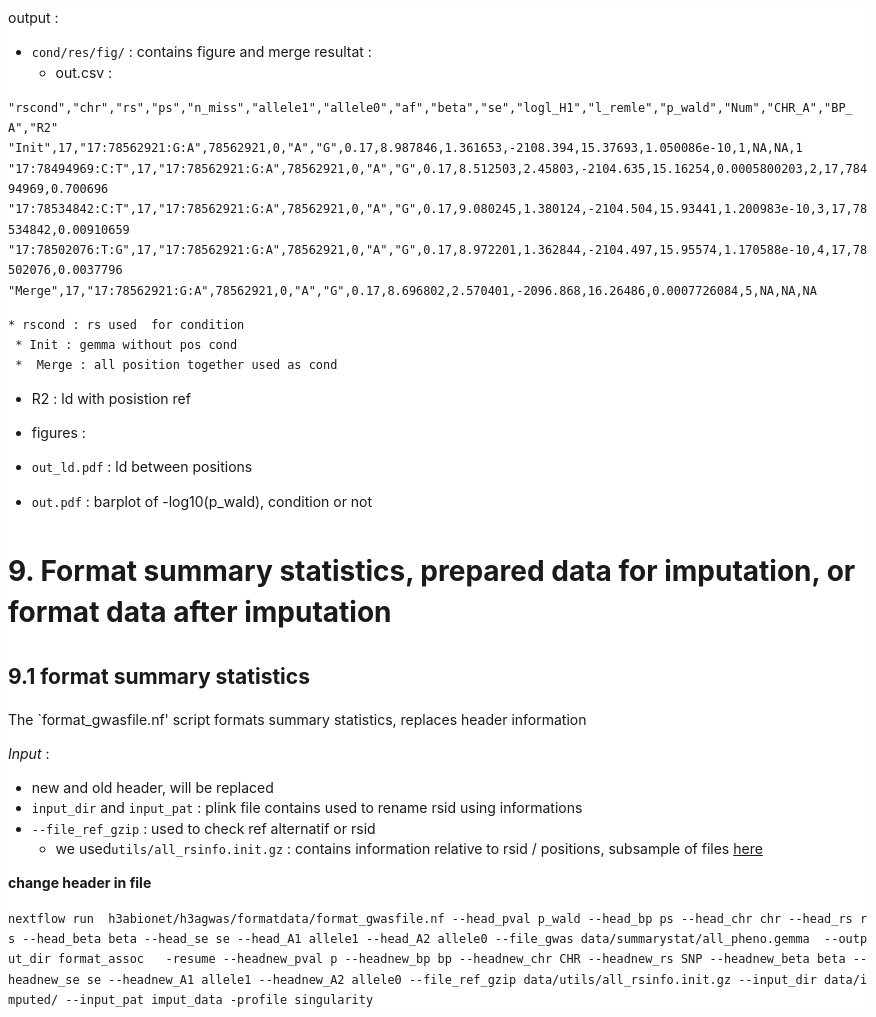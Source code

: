 output :
* `cond/res/fig/` : contains figure and merge resultat :
  * out.csv   :

```
"rscond","chr","rs","ps","n_miss","allele1","allele0","af","beta","se","logl_H1","l_remle","p_wald","Num","CHR_A","BP_A","R2"
"Init",17,"17:78562921:G:A",78562921,0,"A","G",0.17,8.987846,1.361653,-2108.394,15.37693,1.050086e-10,1,NA,NA,1
"17:78494969:C:T",17,"17:78562921:G:A",78562921,0,"A","G",0.17,8.512503,2.45803,-2104.635,15.16254,0.0005800203,2,17,78494969,0.700696
"17:78534842:C:T",17,"17:78562921:G:A",78562921,0,"A","G",0.17,9.080245,1.380124,-2104.504,15.93441,1.200983e-10,3,17,78534842,0.00910659
"17:78502076:T:G",17,"17:78562921:G:A",78562921,0,"A","G",0.17,8.972201,1.362844,-2104.497,15.95574,1.170588e-10,4,17,78502076,0.0037796
"Merge",17,"17:78562921:G:A",78562921,0,"A","G",0.17,8.696802,2.570401,-2096.868,16.26486,0.0007726084,5,NA,NA,NA
```
    * rscond : rs used  for condition  
     * Init : gemma without pos cond
     *  Merge : all position together used as cond 
  * R2 : ld with posistion ref

* figures :
 * `out_ld.pdf` : ld between positions 
 * `out.pdf` : barplot of -log10(p\_wald), condition or not 


# 9. Format summary statistics, prepared data for imputation, or format data after imputation

## 9.1 format summary statistics

The `format_gwasfile.nf' script formats summary statistics, replaces header information

*Input* :
 *  new and old header, will be replaced
 * `input_dir` and `input_pat` : plink file contains used to rename rsid using informations
 * `--file_ref_gzip` : used to check ref alternatif or rsid
   * we used`utils/all_rsinfo.init.gz` : contains information relative to rsid / positions, subsample of files [here](shorturl.at/HJLN0)
 

**change header in file**

```
nextflow run  h3abionet/h3agwas/formatdata/format_gwasfile.nf --head_pval p_wald --head_bp ps --head_chr chr --head_rs rs --head_beta beta --head_se se --head_A1 allele1 --head_A2 allele0 --file_gwas data/summarystat/all_pheno.gemma  --output_dir format_assoc   -resume --headnew_pval p --headnew_bp bp --headnew_chr CHR --headnew_rs SNP --headnew_beta beta --headnew_se se --headnew_A1 allele1 --headnew_A2 allele0 --file_ref_gzip data/utils/all_rsinfo.init.gz --input_dir data/imputed/ --input_pat imput_data -profile singularity
```
